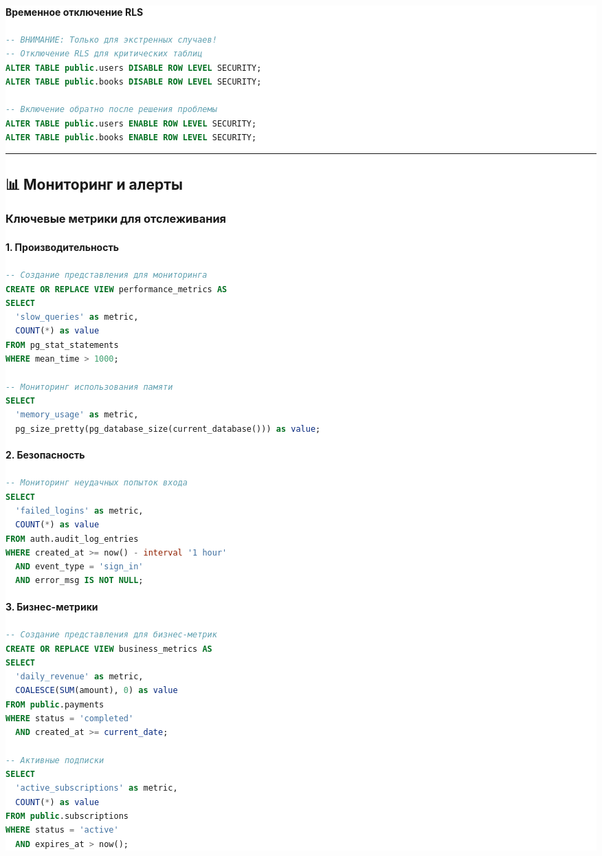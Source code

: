#### Временное отключение RLS
```sql
-- ВНИМАНИЕ: Только для экстренных случаев!
-- Отключение RLS для критических таблиц
ALTER TABLE public.users DISABLE ROW LEVEL SECURITY;
ALTER TABLE public.books DISABLE ROW LEVEL SECURITY;

-- Включение обратно после решения проблемы
ALTER TABLE public.users ENABLE ROW LEVEL SECURITY;
ALTER TABLE public.books ENABLE ROW LEVEL SECURITY;
```

---

## 📊 Мониторинг и алерты

### Ключевые метрики для отслеживания

#### 1. Производительность
```sql
-- Создание представления для мониторинга
CREATE OR REPLACE VIEW performance_metrics AS
SELECT 
  'slow_queries' as metric,
  COUNT(*) as value
FROM pg_stat_statements
WHERE mean_time > 1000;

-- Мониторинг использования памяти
SELECT 
  'memory_usage' as metric,
  pg_size_pretty(pg_database_size(current_database())) as value;
```

#### 2. Безопасность
```sql
-- Мониторинг неудачных попыток входа
SELECT 
  'failed_logins' as metric,
  COUNT(*) as value
FROM auth.audit_log_entries
WHERE created_at >= now() - interval '1 hour'
  AND event_type = 'sign_in'
  AND error_msg IS NOT NULL;
```

#### 3. Бизнес-метрики
```sql
-- Создание представления для бизнес-метрик
CREATE OR REPLACE VIEW business_metrics AS
SELECT 
  'daily_revenue' as metric,
  COALESCE(SUM(amount), 0) as value
FROM public.payments
WHERE status = 'completed'
  AND created_at >= current_date;

-- Активные подписки
SELECT 
  'active_subscriptions' as metric,
  COUNT(*) as value
FROM public.subscriptions
WHERE status = 'active'
  AND expires_at > now();
```